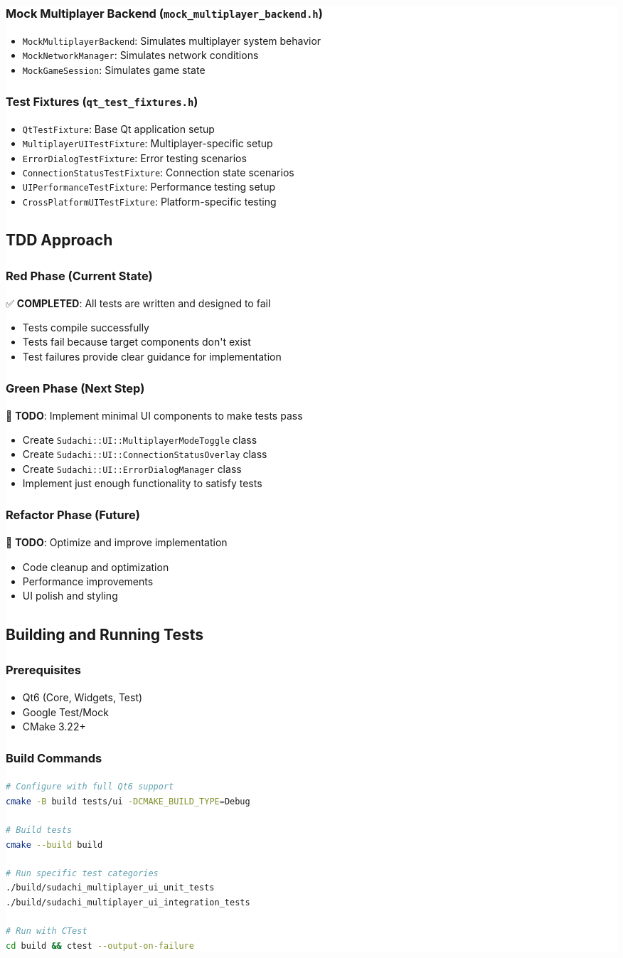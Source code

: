 ### Mock Multiplayer Backend (`mock_multiplayer_backend.h`)
- `MockMultiplayerBackend`: Simulates multiplayer system behavior
- `MockNetworkManager`: Simulates network conditions
- `MockGameSession`: Simulates game state

### Test Fixtures (`qt_test_fixtures.h`)
- `QtTestFixture`: Base Qt application setup
- `MultiplayerUITestFixture`: Multiplayer-specific setup
- `ErrorDialogTestFixture`: Error testing scenarios
- `ConnectionStatusTestFixture`: Connection state scenarios
- `UIPerformanceTestFixture`: Performance testing setup
- `CrossPlatformUITestFixture`: Platform-specific testing

## TDD Approach

### Red Phase (Current State)
✅ **COMPLETED**: All tests are written and designed to fail
- Tests compile successfully
- Tests fail because target components don't exist
- Test failures provide clear guidance for implementation

### Green Phase (Next Step)
🔄 **TODO**: Implement minimal UI components to make tests pass
- Create `Sudachi::UI::MultiplayerModeToggle` class
- Create `Sudachi::UI::ConnectionStatusOverlay` class
- Create `Sudachi::UI::ErrorDialogManager` class
- Implement just enough functionality to satisfy tests

### Refactor Phase (Future)
🔄 **TODO**: Optimize and improve implementation
- Code cleanup and optimization
- Performance improvements
- UI polish and styling

## Building and Running Tests

### Prerequisites
- Qt6 (Core, Widgets, Test)
- Google Test/Mock
- CMake 3.22+

### Build Commands
```bash
# Configure with full Qt6 support
cmake -B build tests/ui -DCMAKE_BUILD_TYPE=Debug

# Build tests
cmake --build build

# Run specific test categories
./build/sudachi_multiplayer_ui_unit_tests
./build/sudachi_multiplayer_ui_integration_tests

# Run with CTest
cd build && ctest --output-on-failure
```
